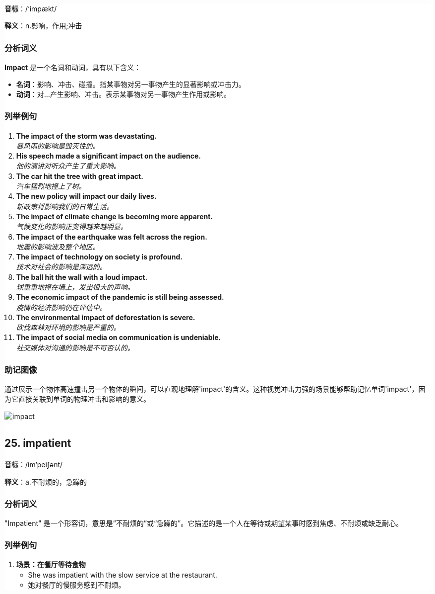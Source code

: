 **音标**：/‘impækt/

**释义**：n.影响，作用;冲击

### 分析词义

**Impact** 是一个名词和动词，具有以下含义：

- **名词**：影响、冲击、碰撞。指某事物对另一事物产生的显著影响或冲击力。
- **动词**：对…产生影响、冲击。表示某事物对另一事物产生作用或影响。

### 列举例句

1. **The impact of the storm was devastating.**  
   *暴风雨的影响是毁灭性的。*  
2. **His speech made a significant impact on the audience.**  
   *他的演讲对听众产生了重大影响。*  
3. **The car hit the tree with great impact.**  
   *汽车猛烈地撞上了树。*  
4. **The new policy will impact our daily lives.**  
   *新政策将影响我们的日常生活。*  
5. **The impact of climate change is becoming more apparent.**  
   *气候变化的影响正变得越来越明显。*  
6. **The impact of the earthquake was felt across the region.**  
   *地震的影响波及整个地区。*  
7. **The impact of technology on society is profound.**  
   *技术对社会的影响是深远的。*  
8. **The ball hit the wall with a loud impact.**  
   *球重重地撞在墙上，发出很大的声响。* 
9. **The economic impact of the pandemic is still being assessed.**   
    *疫情的经济影响仍在评估中。*   
10. **The environmental impact of deforestation is severe.**   
     *砍伐森林对环境的影响是严重的。* 
11. **The impact of social media on communication is undeniable.**   
     *社交媒体对沟通的影响是不可否认的。* 

### 助记图像

通过展示一个物体高速撞击另一个物体的瞬间，可以直观地理解'impact'的含义。这种视觉冲击力强的场景能够帮助记忆单词'impact'，因为它直接关联到单词的物理冲击和影响的意义。

![impact](/imgs/cet4/i/impact.jpg)

## 25. impatient

**音标**：/im’peiʃənt/

**释义**：a.不耐烦的，急躁的

### 分析词义
"Impatient" 是一个形容词，意思是“不耐烦的”或“急躁的”。它描述的是一个人在等待或期望某事时感到焦虑、不耐烦或缺乏耐心。

### 列举例句
1. **场景：在餐厅等待食物**
   - She was impatient with the slow service at the restaurant.
   - 她对餐厅的慢服务感到不耐烦。
